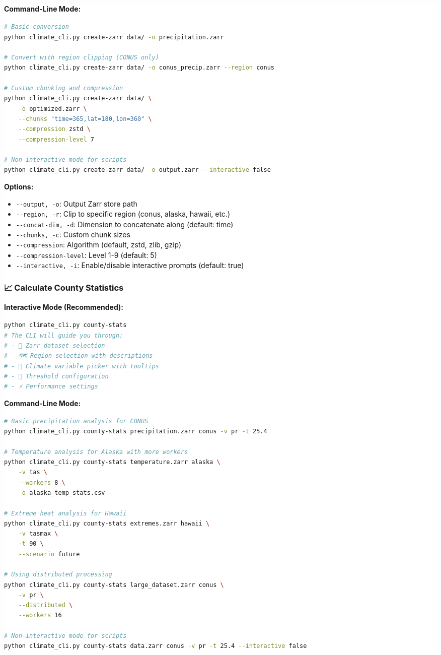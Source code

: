 **Command-Line Mode:**
```bash
# Basic conversion
python climate_cli.py create-zarr data/ -o precipitation.zarr

# Convert with region clipping (CONUS only)
python climate_cli.py create-zarr data/ -o conus_precip.zarr --region conus

# Custom chunking and compression
python climate_cli.py create-zarr data/ \
    -o optimized.zarr \
    --chunks "time=365,lat=180,lon=360" \
    --compression zstd \
    --compression-level 7

# Non-interactive mode for scripts
python climate_cli.py create-zarr data/ -o output.zarr --interactive false
```

**Options:**
- `--output, -o`: Output Zarr store path
- `--region, -r`: Clip to specific region (conus, alaska, hawaii, etc.)
- `--concat-dim, -d`: Dimension to concatenate along (default: time)
- `--chunks, -c`: Custom chunk sizes
- `--compression`: Algorithm (default, zstd, zlib, gzip)
- `--compression-level`: Level 1-9 (default: 5)
- `--interactive, -i`: Enable/disable interactive prompts (default: true)

### 📈 **Calculate County Statistics**

**Interactive Mode (Recommended):**
```bash
python climate_cli.py county-stats
# The CLI will guide you through:
# - 📁 Zarr dataset selection  
# - 🗺️ Region selection with descriptions
# - 🔬 Climate variable picker with tooltips
# - 🎯 Threshold configuration
# - ⚡ Performance settings
```

**Command-Line Mode:**
```bash
# Basic precipitation analysis for CONUS
python climate_cli.py county-stats precipitation.zarr conus -v pr -t 25.4

# Temperature analysis for Alaska with more workers
python climate_cli.py county-stats temperature.zarr alaska \
    -v tas \
    --workers 8 \
    -o alaska_temp_stats.csv

# Extreme heat analysis for Hawaii
python climate_cli.py county-stats extremes.zarr hawaii \
    -v tasmax \
    -t 90 \
    --scenario future

# Using distributed processing
python climate_cli.py county-stats large_dataset.zarr conus \
    -v pr \
    --distributed \
    --workers 16

# Non-interactive mode for scripts
python climate_cli.py county-stats data.zarr conus -v pr -t 25.4 --interactive false
```